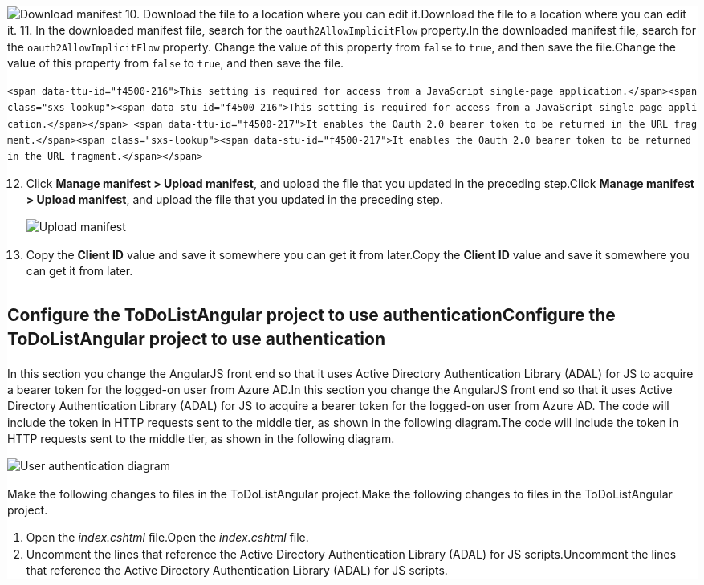    ![Download manifest](https://docstestmedia1.blob.core.windows.net/azure-media/articles/app-service-api/media/app-service-api-dotnet-user-principal-auth/downloadmanifest.png)
10. <span data-ttu-id="f4500-213">Download the file to a location where you can edit it.</span><span class="sxs-lookup"><span data-stu-id="f4500-213">Download the file to a location where you can edit it.</span></span>
11. <span data-ttu-id="f4500-214">In the downloaded manifest file, search for the  `oauth2AllowImplicitFlow` property.</span><span class="sxs-lookup"><span data-stu-id="f4500-214">In the downloaded manifest file, search for the  `oauth2AllowImplicitFlow` property.</span></span> <span data-ttu-id="f4500-215">Change the value of this property from `false` to `true`, and then save the file.</span><span class="sxs-lookup"><span data-stu-id="f4500-215">Change the value of this property from `false` to `true`, and then save the file.</span></span>
    
    <span data-ttu-id="f4500-216">This setting is required for access from a JavaScript single-page application.</span><span class="sxs-lookup"><span data-stu-id="f4500-216">This setting is required for access from a JavaScript single-page application.</span></span> <span data-ttu-id="f4500-217">It enables the Oauth 2.0 bearer token to be returned in the URL fragment.</span><span class="sxs-lookup"><span data-stu-id="f4500-217">It enables the Oauth 2.0 bearer token to be returned in the URL fragment.</span></span>
12. <span data-ttu-id="f4500-218">Click **Manage manifest > Upload manifest**, and upload the file that you updated in the preceding step.</span><span class="sxs-lookup"><span data-stu-id="f4500-218">Click **Manage manifest > Upload manifest**, and upload the file that you updated in the preceding step.</span></span>
    
    ![Upload manifest](https://docstestmedia1.blob.core.windows.net/azure-media/articles/app-service-api/media/app-service-api-dotnet-user-principal-auth/uploadmanifest.png)
13. <span data-ttu-id="f4500-220">Copy the **Client ID** value and save it somewhere you can get it from later.</span><span class="sxs-lookup"><span data-stu-id="f4500-220">Copy the **Client ID** value and save it somewhere you can get it from later.</span></span>

## <a name="configure-the-todolistangular-project-to-use-authentication"></a><span data-ttu-id="f4500-221">Configure the ToDoListAngular project to use authentication</span><span class="sxs-lookup"><span data-stu-id="f4500-221">Configure the ToDoListAngular project to use authentication</span></span>
<span data-ttu-id="f4500-222">In this section you change the AngularJS front end so that it uses Active Directory Authentication Library (ADAL) for JS to acquire a bearer token for the logged-on user from Azure AD.</span><span class="sxs-lookup"><span data-stu-id="f4500-222">In this section you change the AngularJS front end so that it uses Active Directory Authentication Library (ADAL) for JS to acquire a bearer token for the logged-on user from Azure AD.</span></span> <span data-ttu-id="f4500-223">The code will include the token in HTTP requests sent to the middle tier, as shown in the following diagram.</span><span class="sxs-lookup"><span data-stu-id="f4500-223">The code will include the token in HTTP requests sent to the middle tier, as shown in the following diagram.</span></span> 

![User authentication diagram](https://docstestmedia1.blob.core.windows.net/azure-media/articles/app-service-api/media/app-service-api-dotnet-user-principal-auth/appdiagram.png)

<span data-ttu-id="f4500-225">Make the following changes to files in the ToDoListAngular project.</span><span class="sxs-lookup"><span data-stu-id="f4500-225">Make the following changes to files in the ToDoListAngular project.</span></span>

1. <span data-ttu-id="f4500-226">Open the *index.cshtml* file.</span><span class="sxs-lookup"><span data-stu-id="f4500-226">Open the *index.cshtml* file.</span></span>
2. <span data-ttu-id="f4500-227">Uncomment the lines that reference the Active Directory Authentication Library (ADAL) for JS scripts.</span><span class="sxs-lookup"><span data-stu-id="f4500-227">Uncomment the lines that reference the Active Directory Authentication Library (ADAL) for JS scripts.</span></span>
   